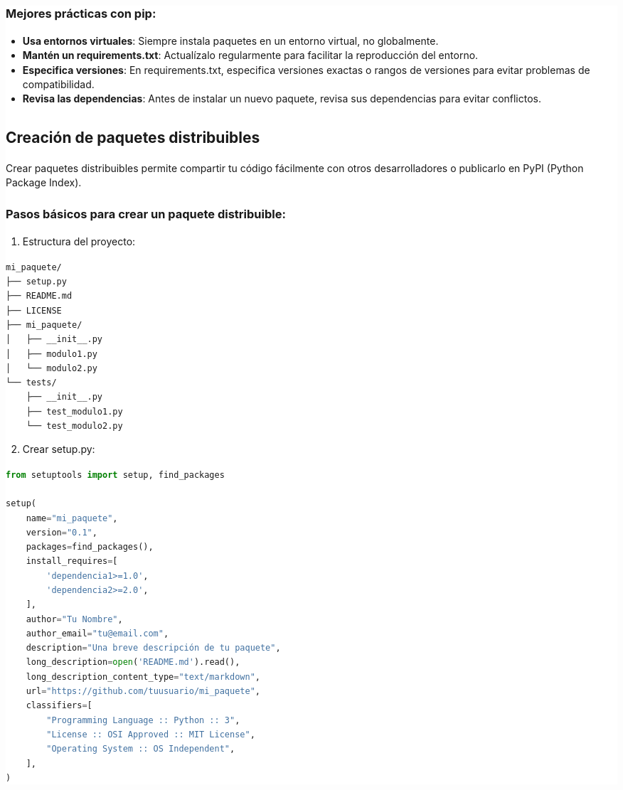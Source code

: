 ### Mejores prácticas con pip:

- **Usa entornos virtuales**: Siempre instala paquetes en un entorno virtual, no globalmente.
- **Mantén un requirements.txt**: Actualízalo regularmente para facilitar la reproducción del entorno.
- **Especifica versiones**: En requirements.txt, especifica versiones exactas o rangos de versiones para evitar problemas de compatibilidad.
- **Revisa las dependencias**: Antes de instalar un nuevo paquete, revisa sus dependencias para evitar conflictos.

## Creación de paquetes distribuibles

Crear paquetes distribuibles permite compartir tu código fácilmente con otros desarrolladores o publicarlo en PyPI (Python Package Index).

### Pasos básicos para crear un paquete distribuible:

1. Estructura del proyecto:

```
mi_paquete/
├── setup.py
├── README.md
├── LICENSE
├── mi_paquete/
│   ├── __init__.py
│   ├── modulo1.py
│   └── modulo2.py
└── tests/
    ├── __init__.py
    ├── test_modulo1.py
    └── test_modulo2.py
```

2. Crear setup.py:

```python
from setuptools import setup, find_packages

setup(
    name="mi_paquete",
    version="0.1",
    packages=find_packages(),
    install_requires=[
        'dependencia1>=1.0',
        'dependencia2>=2.0',
    ],
    author="Tu Nombre",
    author_email="tu@email.com",
    description="Una breve descripción de tu paquete",
    long_description=open('README.md').read(),
    long_description_content_type="text/markdown",
    url="https://github.com/tuusuario/mi_paquete",
    classifiers=[
        "Programming Language :: Python :: 3",
        "License :: OSI Approved :: MIT License",
        "Operating System :: OS Independent",
    ],
)
```

